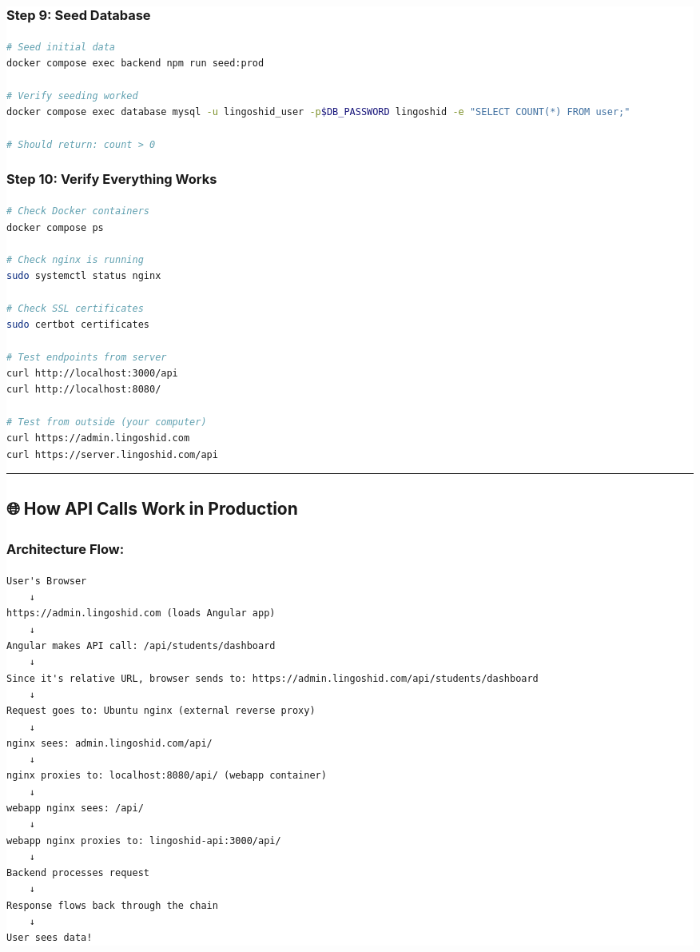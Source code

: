 ### Step 9: Seed Database

```bash
# Seed initial data
docker compose exec backend npm run seed:prod

# Verify seeding worked
docker compose exec database mysql -u lingoshid_user -p$DB_PASSWORD lingoshid -e "SELECT COUNT(*) FROM user;"

# Should return: count > 0
```

### Step 10: Verify Everything Works

```bash
# Check Docker containers
docker compose ps

# Check nginx is running
sudo systemctl status nginx

# Check SSL certificates
sudo certbot certificates

# Test endpoints from server
curl http://localhost:3000/api
curl http://localhost:8080/

# Test from outside (your computer)
curl https://admin.lingoshid.com
curl https://server.lingoshid.com/api
```

---

## 🌐 How API Calls Work in Production

### Architecture Flow:

```
User's Browser
    ↓
https://admin.lingoshid.com (loads Angular app)
    ↓
Angular makes API call: /api/students/dashboard
    ↓
Since it's relative URL, browser sends to: https://admin.lingoshid.com/api/students/dashboard
    ↓
Request goes to: Ubuntu nginx (external reverse proxy)
    ↓
nginx sees: admin.lingoshid.com/api/
    ↓
nginx proxies to: localhost:8080/api/ (webapp container)
    ↓
webapp nginx sees: /api/
    ↓
webapp nginx proxies to: lingoshid-api:3000/api/
    ↓
Backend processes request
    ↓
Response flows back through the chain
    ↓
User sees data!
```